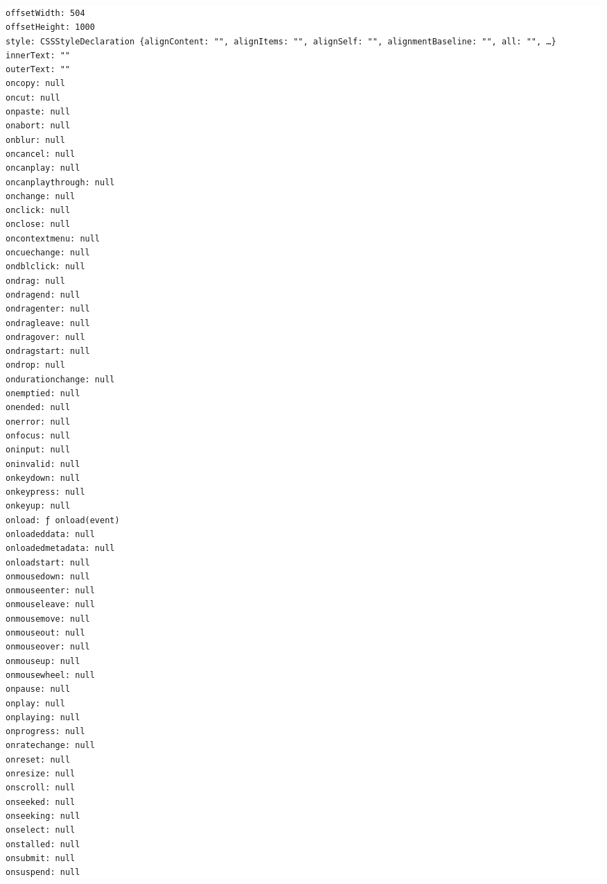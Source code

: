 ```
offsetWidth: 504
offsetHeight: 1000
style: CSSStyleDeclaration {alignContent: "", alignItems: "", alignSelf: "", alignmentBaseline: "", all: "", …}
innerText: ""
outerText: ""
oncopy: null
oncut: null
onpaste: null
onabort: null
onblur: null
oncancel: null
oncanplay: null
oncanplaythrough: null
onchange: null
onclick: null
onclose: null
oncontextmenu: null
oncuechange: null
ondblclick: null
ondrag: null
ondragend: null
ondragenter: null
ondragleave: null
ondragover: null
ondragstart: null
ondrop: null
ondurationchange: null
onemptied: null
onended: null
onerror: null
onfocus: null
oninput: null
oninvalid: null
onkeydown: null
onkeypress: null
onkeyup: null
onload: ƒ onload(event)
onloadeddata: null
onloadedmetadata: null
onloadstart: null
onmousedown: null
onmouseenter: null
onmouseleave: null
onmousemove: null
onmouseout: null
onmouseover: null
onmouseup: null
onmousewheel: null
onpause: null
onplay: null
onplaying: null
onprogress: null
onratechange: null
onreset: null
onresize: null
onscroll: null
onseeked: null
onseeking: null
onselect: null
onstalled: null
onsubmit: null
onsuspend: null
```